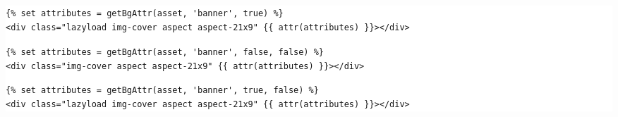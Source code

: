 ```twig
{% set attributes = getBgAttr(asset, 'banner', true) %}
<div class="lazyload img-cover aspect aspect-21x9" {{ attr(attributes) }}></div>
```

```twig
{% set attributes = getBgAttr(asset, 'banner', false, false) %}
<div class="img-cover aspect aspect-21x9" {{ attr(attributes) }}></div>
```

```twig
{% set attributes = getBgAttr(asset, 'banner', true, false) %}
<div class="lazyload img-cover aspect aspect-21x9" {{ attr(attributes) }}></div>
```
